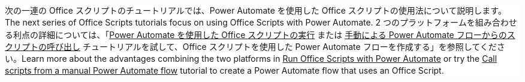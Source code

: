 <span data-ttu-id="4c6bd-207">次の一連の Office スクリプトのチュートリアルでは、Power Automate を使用した Office スクリプトの使用法について説明します。</span><span class="sxs-lookup"><span data-stu-id="4c6bd-207">The next series of Office Scripts tutorials focus on using Office Scripts with Power Automate.</span></span> <span data-ttu-id="4c6bd-208">2 つのプラットフォームを組み合わせる利点の詳細については、「[Power Automate を使用した Office スクリプトの実行](../develop/power-automate-integration.md) または [手動による Power Automate フローからのスクリプトの呼び出し](excel-power-automate-manual.md) チュートリアルを試して、Office スクリプトを使用した Power Automate フローを作成する」を参照してください。</span><span class="sxs-lookup"><span data-stu-id="4c6bd-208">Learn more about the advantages combining the two platforms in [Run Office Scripts with Power Automate](../develop/power-automate-integration.md) or try the [Call scripts from a manual Power Automate flow](excel-power-automate-manual.md) tutorial to create a Power Automate flow that uses an Office Script.</span></span>
